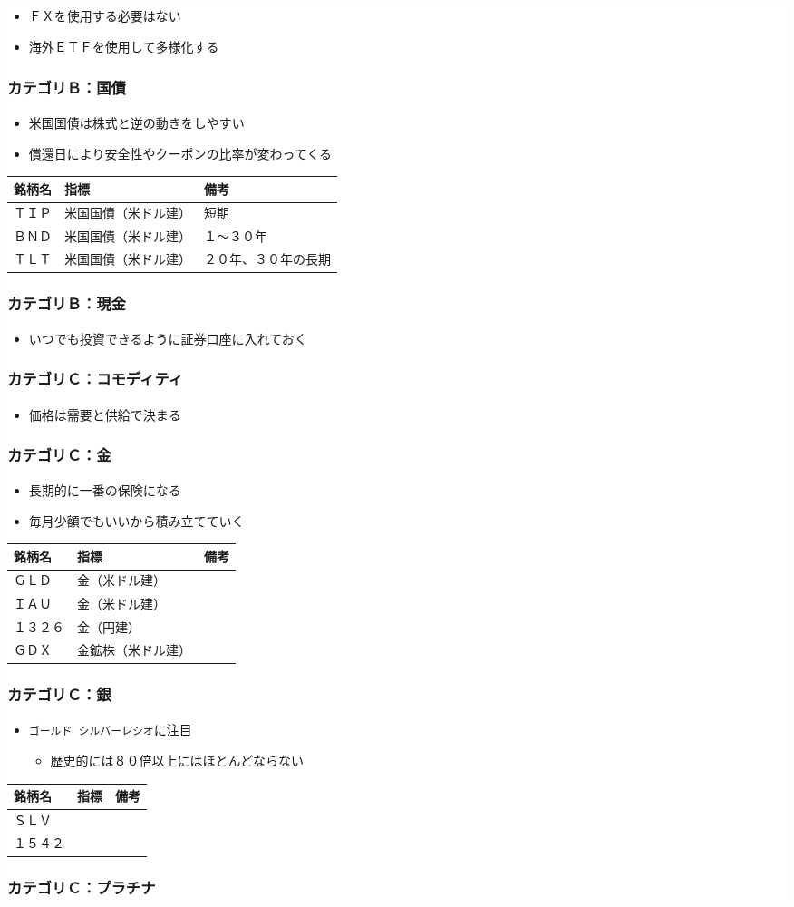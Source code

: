 * ＦＸを使用する必要はない

* 海外ＥＴＦを使用して多様化する

### カテゴリＢ：国債

* 米国国債は株式と逆の動きをしやすい

* 償還日により安全性やクーポンの比率が変わってくる

|銘柄名|指標|備考|
|:--|:--|:--|
|ＴＩＰ|米国国債（米ドル建）|短期|
|ＢＮＤ|米国国債（米ドル建）|１～３０年|
|ＴＬＴ|米国国債（米ドル建）|２０年、３０年の長期|

### カテゴリＢ：現金

* いつでも投資できるように証券口座に入れておく

### カテゴリＣ：コモディティ

* 価格は需要と供給で決まる

### カテゴリＣ：金

* 長期的に一番の保険になる

* 毎月少額でもいいから積み立てていく

|銘柄名|指標|備考|
|:--|:--|:--|
|ＧＬＤ|金（米ドル建）||
|ＩＡＵ|金（米ドル建）||
|１３２６|金（円建）||
|ＧＤＸ|金鉱株（米ドル建）||

### カテゴリＣ：銀

* ``ゴールド シルバーレシオ``に注目

    * 歴史的には８０倍以上にはほとんどならない

|銘柄名|指標|備考|
|:--|:--|:--|
|ＳＬＶ|||
|１５４２||

### カテゴリＣ：プラチナ
